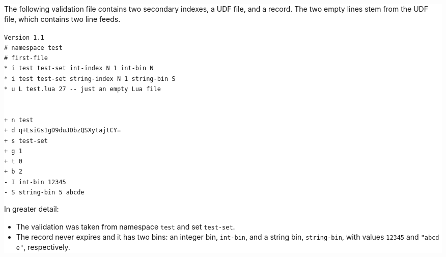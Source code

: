 The following validation file contains two secondary indexes, a UDF file, and a record. The two empty lines stem from the UDF file, which contains two line feeds.

    Version 1.1
    # namespace test
    # first-file
    * i test test-set int-index N 1 int-bin N
    * i test test-set string-index N 1 string-bin S
    * u L test.lua 27 -- just an empty Lua file


    + n test
    + d q+LsiGs1gD9duJDbzQSXytajtCY=
    + s test-set
    + g 1
    + t 0
    + b 2
    - I int-bin 12345
    - S string-bin 5 abcde

In greater detail:

  * The validation was taken from namespace `test` and set `test-set`.
  * The record never expires and it has two bins: an integer bin, `int-bin`, and a string bin, `string-bin`, with values `12345` and `"abcde"`, respectively.

